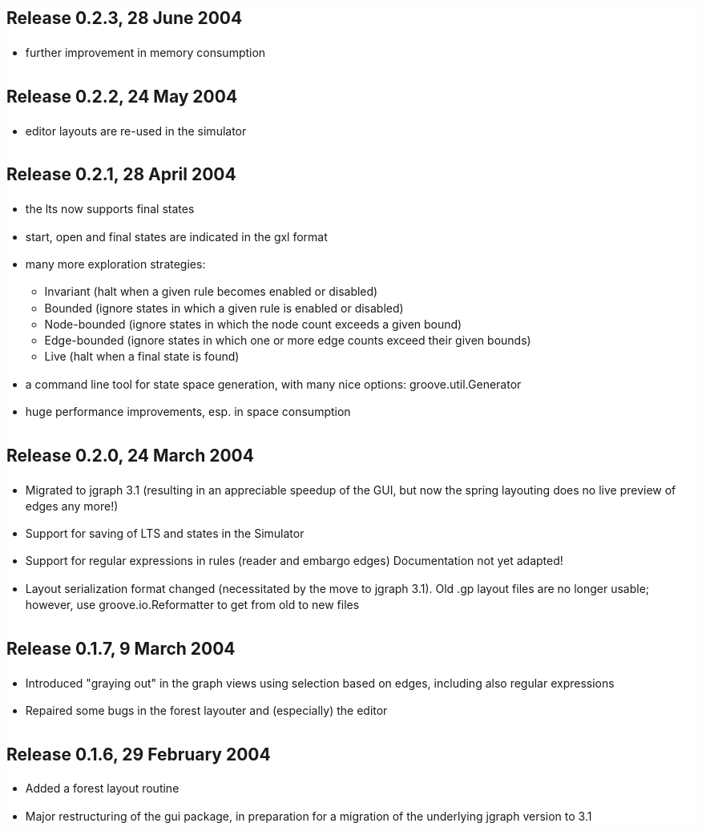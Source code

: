 Release 0.2.3, 28 June 2004
------------------

- further improvement in memory consumption

Release 0.2.2, 24 May 2004
----------------------------

- editor layouts are re-used in the simulator

Release 0.2.1, 28 April 2004
----------------------------

- the lts now supports final states

- start, open and final states are indicated in the gxl format

- many more exploration strategies:
  * Invariant (halt when a given rule becomes enabled or disabled)
  * Bounded (ignore states in which a given rule is enabled or disabled)
  * Node-bounded (ignore states in which the node count exceeds a given bound)
  * Edge-bounded (ignore states in which one or more edge counts exceed their given bounds)
  * Live (halt when a final state is found)

- a command line tool for state space generation, with many nice options: groove.util.Generator

- huge performance improvements, esp. in space consumption

Release 0.2.0, 24 March 2004
----------------------------

- Migrated to jgraph 3.1
  (resulting in an appreciable speedup of the GUI,
   but now the spring layouting does no live preview of edges any more!)

- Support for saving of LTS and states in the Simulator

- Support for regular expressions in rules (reader and embargo edges)
  Documentation not yet adapted!

- Layout serialization format changed (necessitated by the move to jgraph 3.1). Old .gp layout files are no longer usable; however, use groove.io.Reformatter to get from old to new files

Release 0.1.7, 9 March 2004
---------------------------

- Introduced "graying out" in the graph views using selection based on edges, including also regular expressions

- Repaired some bugs in the forest layouter and (especially) the editor

Release 0.1.6, 29 February 2004
------------------------------

- Added a forest layout routine

- Major restructuring of the gui package, in preparation for a migration of the underlying jgraph version to 3.1
